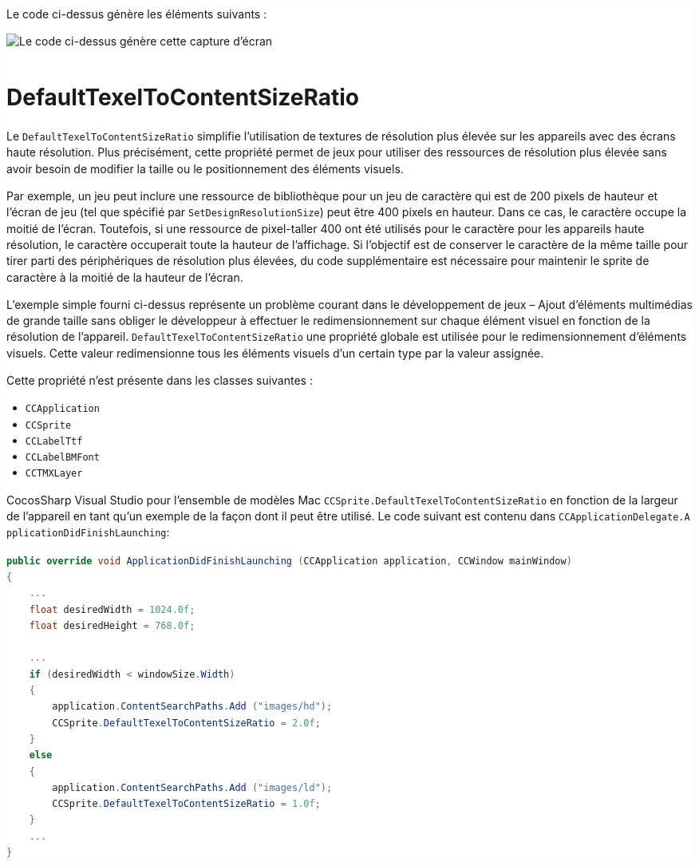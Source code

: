 Le code ci-dessus génère les éléments suivants :

![](resolutions-images/image10.png "Le code ci-dessus génère cette capture d’écran")


# <a name="defaulttexeltocontentsizeratio"></a>DefaultTexelToContentSizeRatio

Le `DefaultTexelToContentSizeRatio` simplifie l’utilisation de textures de résolution plus élevée sur les appareils avec des écrans haute résolution. Plus précisément, cette propriété permet de jeux pour utiliser des ressources de résolution plus élevée sans avoir besoin de modifier la taille ou le positionnement des éléments visuels. 

Par exemple, un jeu peut inclure une ressource de bibliothèque pour un jeu de caractère qui est de 200 pixels de hauteur et l’écran de jeu (tel que spécifié par `SetDesignResolutionSize`) peut être 400 pixels en hauteur. Dans ce cas, le caractère occupe la moitié de l’écran. Toutefois, si une ressource de pixel-taller 400 ont été utilisés pour le caractère pour les appareils haute résolution, le caractère occuperait toute la hauteur de l’affichage. Si l’objectif est de conserver le caractère de la même taille pour tirer parti des périphériques de résolution plus élevées, du code supplémentaire est nécessaire pour maintenir le sprite de caractère à la moitié de la hauteur de l’écran.

L’exemple simple fourni ci-dessus représente un problème courant dans le développement de jeux – Ajout d’éléments multimédias de grande taille sans obliger le développeur à effectuer le redimensionnement sur chaque élément visuel en fonction de la résolution de l’appareil. `DefaultTexelToContentSizeRatio` une propriété globale est utilisée pour le redimensionnement d’éléments visuels. Cette valeur redimensionne tous les éléments visuels d’un certain type par la valeur assignée.

Cette propriété n’est présente dans les classes suivantes : 

 - `CCApplication`
 - `CCSprite`
 - `CCLabelTtf`
 - `CCLabelBMFont`
 - `CCTMXLayer`

CocosSharp Visual Studio pour l’ensemble de modèles Mac `CCSprite.DefaultTexelToContentSizeRatio` en fonction de la largeur de l’appareil en tant qu’un exemple de la façon dont il peut être utilisé. Le code suivant est contenu dans `CCApplicationDelegate.ApplicationDidFinishLaunching`:


```csharp
public override void ApplicationDidFinishLaunching (CCApplication application, CCWindow mainWindow)
{
    ...
    float desiredWidth = 1024.0f;
    float desiredHeight = 768.0f;
           
    ...
    if (desiredWidth < windowSize.Width)
    {
        application.ContentSearchPaths.Add ("images/hd");
        CCSprite.DefaultTexelToContentSizeRatio = 2.0f;
    }
    else
    {
        application.ContentSearchPaths.Add ("images/ld");
        CCSprite.DefaultTexelToContentSizeRatio = 1.0f;
    }
    ...           
}
```
